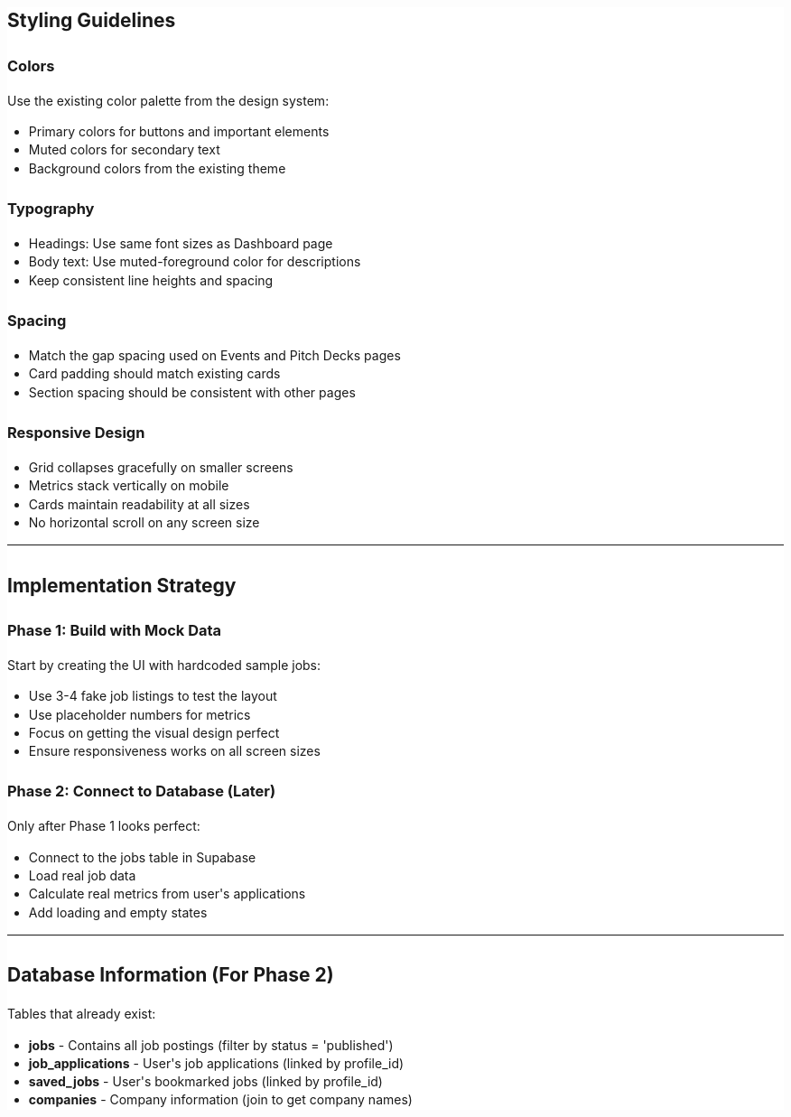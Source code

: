 
## Styling Guidelines

### Colors
Use the existing color palette from the design system:
- Primary colors for buttons and important elements
- Muted colors for secondary text
- Background colors from the existing theme

### Typography
- Headings: Use same font sizes as Dashboard page
- Body text: Use muted-foreground color for descriptions
- Keep consistent line heights and spacing

### Spacing
- Match the gap spacing used on Events and Pitch Decks pages
- Card padding should match existing cards
- Section spacing should be consistent with other pages

### Responsive Design
- Grid collapses gracefully on smaller screens
- Metrics stack vertically on mobile
- Cards maintain readability at all sizes
- No horizontal scroll on any screen size

---

## Implementation Strategy

### Phase 1: Build with Mock Data
Start by creating the UI with hardcoded sample jobs:
- Use 3-4 fake job listings to test the layout
- Use placeholder numbers for metrics
- Focus on getting the visual design perfect
- Ensure responsiveness works on all screen sizes

### Phase 2: Connect to Database (Later)
Only after Phase 1 looks perfect:
- Connect to the jobs table in Supabase
- Load real job data
- Calculate real metrics from user's applications
- Add loading and empty states

---

## Database Information (For Phase 2)

Tables that already exist:
- **jobs** - Contains all job postings (filter by status = 'published')
- **job_applications** - User's job applications (linked by profile_id)
- **saved_jobs** - User's bookmarked jobs (linked by profile_id)
- **companies** - Company information (join to get company names)
